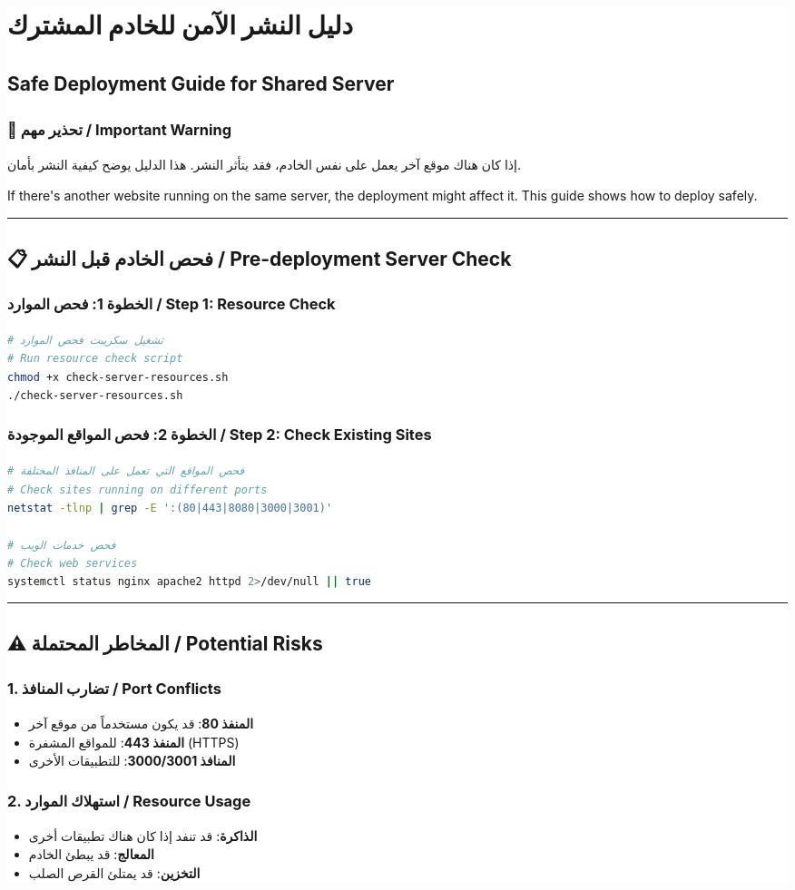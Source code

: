 # دليل النشر الآمن للخادم المشترك
## Safe Deployment Guide for Shared Server

### 🚨 تحذير مهم / Important Warning

إذا كان هناك موقع آخر يعمل على نفس الخادم، فقد يتأثر النشر. هذا الدليل يوضح كيفية النشر بأمان.

If there's another website running on the same server, the deployment might affect it. This guide shows how to deploy safely.

---

## 📋 فحص الخادم قبل النشر / Pre-deployment Server Check

### الخطوة 1: فحص الموارد / Step 1: Resource Check

```bash
# تشغيل سكريبت فحص الموارد
# Run resource check script
chmod +x check-server-resources.sh
./check-server-resources.sh
```

### الخطوة 2: فحص المواقع الموجودة / Step 2: Check Existing Sites

```bash
# فحص المواقع التي تعمل على المنافذ المختلفة
# Check sites running on different ports
netstat -tlnp | grep -E ':(80|443|8080|3000|3001)'

# فحص خدمات الويب
# Check web services
systemctl status nginx apache2 httpd 2>/dev/null || true
```

---

## ⚠️ المخاطر المحتملة / Potential Risks

### 1. تضارب المنافذ / Port Conflicts
- **المنفذ 80**: قد يكون مستخدماً من موقع آخر
- **المنفذ 443**: للمواقع المشفرة (HTTPS)
- **المنافذ 3000/3001**: للتطبيقات الأخرى

### 2. استهلاك الموارد / Resource Usage
- **الذاكرة**: قد تنفد إذا كان هناك تطبيقات أخرى
- **المعالج**: قد يبطئ الخادم
- **التخزين**: قد يمتلئ القرص الصلب
